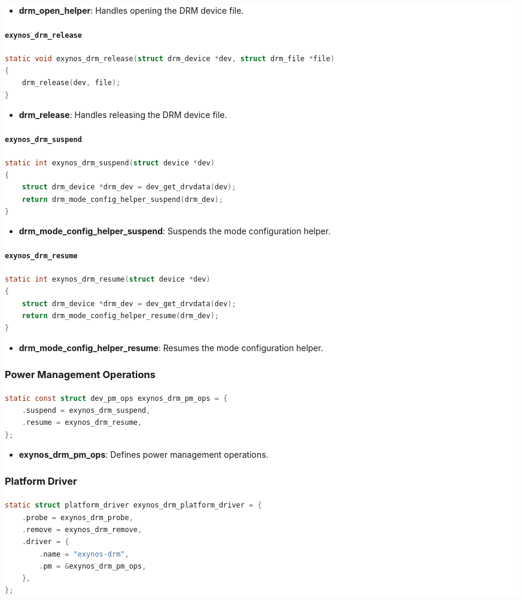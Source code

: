 - **drm_open_helper**: Handles opening the DRM device file.

#### `exynos_drm_release`

```c
static void exynos_drm_release(struct drm_device *dev, struct drm_file *file)
{
    drm_release(dev, file);
}
```

- **drm_release**: Handles releasing the DRM device file.

#### `exynos_drm_suspend`

```c
static int exynos_drm_suspend(struct device *dev)
{
    struct drm_device *drm_dev = dev_get_drvdata(dev);
    return drm_mode_config_helper_suspend(drm_dev);
}
```

- **drm_mode_config_helper_suspend**: Suspends the mode configuration helper.

#### `exynos_drm_resume`

```c
static int exynos_drm_resume(struct device *dev)
{
    struct drm_device *drm_dev = dev_get_drvdata(dev);
    return drm_mode_config_helper_resume(drm_dev);
}
```

- **drm_mode_config_helper_resume**: Resumes the mode configuration helper.

### Power Management Operations

```c
static const struct dev_pm_ops exynos_drm_pm_ops = {
    .suspend = exynos_drm_suspend,
    .resume = exynos_drm_resume,
};
```

- **exynos_drm_pm_ops**: Defines power management operations.

### Platform Driver

```c
static struct platform_driver exynos_drm_platform_driver = {
    .probe = exynos_drm_probe,
    .remove = exynos_drm_remove,
    .driver = {
        .name = "exynos-drm",
        .pm = &exynos_drm_pm_ops,
    },
};
```
